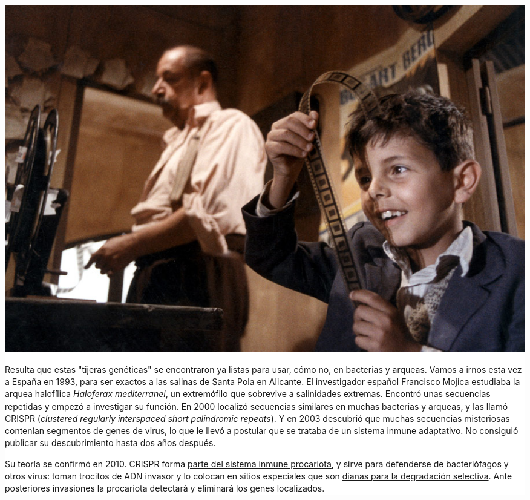![Editar el genoma sería parecido a la edición de una película: se corta una escena y se pega otra en su lugar. Pues lo mismo, pero con genes. [Fuente](https://it.wikipedia.org/wiki/File:Nuovo_Cinema_Paradiso_(film).jpg).](pics/bacterias-pelicula-cinema-paradiso.jpg "Fotograma de la película Cinema Paradiso: un niño mira con ilusión una escena cortada de una película, mientras el proyector en el fondo trabaja con el rollo.")

Resulta que estas "tijeras genéticas" se encontraron ya listas para usar,
cómo no, en bacterias y arqueas.
Vamos a irnos esta vez a España en 1993,
para ser exactos a
[las salinas de Santa Pola en Alicante](https://www.elconfidencial.com/tecnologia/2016-01-16/crispr-francis-mojica-charpentier-doudna-edicion-genomica_1136337/).
El investigador español Francisco Mojica estudiaba la arquea halofílica
_Haloferax mediterranei_,
un extremófilo que sobrevive a salinidades extremas.
Encontró unas secuencias repetidas y empezó a investigar su función.
En 2000 localizó secuencias similares en muchas bacterias y arqueas,
y las llamó CRISPR (_clustered regularly interspaced short palindromic repeats_).
Y en 2003 descubrió que muchas secuencias misteriosas contenían
[segmentos de genes de virus](https://www.cell.com/cell/fulltext/S0092-8674%2815%2901705-5),
lo que le llevó a postular que se trataba de un sistema inmune adaptativo.
No consiguió publicar su descubrimiento
[hasta dos años después](https://www.researchgate.net/profile/Cesar_Diez-Villasenor/publication/7943649_Intervening_Sequences_of_Regularly_Spaced_Prokaryotic_Repeats_Derive_from_Foreign_Genetic_Elements/links/00b49518274308b40a000000.pdf).

Su teoría se confirmó en 2010.
CRISPR forma
[parte del sistema inmune procariota](http://citeseerx.ist.psu.edu/viewdoc/download?doi=10.1.1.1022.4030&rep=rep1&type=pdf),
y sirve para defenderse de bacteriófagos y otros virus:
toman trocitos de ADN invasor y lo colocan en sitios especiales que son
[dianas para la degradación selectiva](https://onlinelibrary.wiley.com/doi/full/10.1111/brv.12355).
Ante posteriores invasiones la procariota detectará y eliminará los genes localizados.
